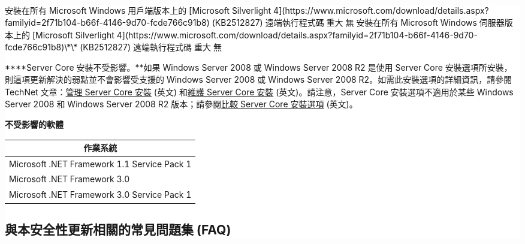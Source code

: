 </tr>
<tr class="alternateRow">
<td style="border:1px solid black;">
安裝在所有 Microsoft Windows 用戶端版本上的 [Microsoft Silverlight 4](https://www.microsoft.com/download/details.aspx?familyid=2f71b104-b66f-4146-9d70-fcde766c91b8)  
(KB2512827)
</td>
<td style="border:1px solid black;">
遠端執行程式碼
</td>
<td style="border:1px solid black;">
重大
</td>
<td style="border:1px solid black;">
無
</td>
</tr>
<tr>
<td style="border:1px solid black;">
安裝在所有 Microsoft Windows 伺服器版本上的 [Microsoft Silverlight 4](https://www.microsoft.com/download/details.aspx?familyid=2f71b104-b66f-4146-9d70-fcde766c91b8)\*\*  
(KB2512827)
</td>
<td style="border:1px solid black;">
遠端執行程式碼
</td>
<td style="border:1px solid black;">
重大
</td>
<td style="border:1px solid black;">
無
</td>
</tr>
</table>
 
**\*\*Server Core 安裝不受影響。**如果 Windows Server 2008 或 Windows Server 2008 R2 是使用 Server Core 安裝選項所安裝，則這項更新解決的弱點並不會影響受支援的 Windows Server 2008 或 Windows Server 2008 R2。如需此安裝選項的詳細資訊，請參閱 TechNet 文章：[管理 Server Core 安裝](https://technet.microsoft.com/en-us/library/ee441255(ws.10).aspx) (英文) 和[維護 Server Core 安裝](https://technet.microsoft.com/en-us/library/ff698994(ws.10).aspx) (英文)。請注意，Server Core 安裝選項不適用於某些 Windows Server 2008 和 Windows Server 2008 R2 版本；請參閱[比較 Server Core 安裝選項](https://www.microsoft.com/windowsserver2008/en/us/compare-core-installation.aspx) (英文)。

**不受影響的軟體**

| 作業系統                                    |
|---------------------------------------------|
| Microsoft .NET Framework 1.1 Service Pack 1 |
| Microsoft .NET Framework 3.0                |
| Microsoft .NET Framework 3.0 Service Pack 1 |

與本安全性更新相關的常見問題集 (FAQ)
------------------------------------
